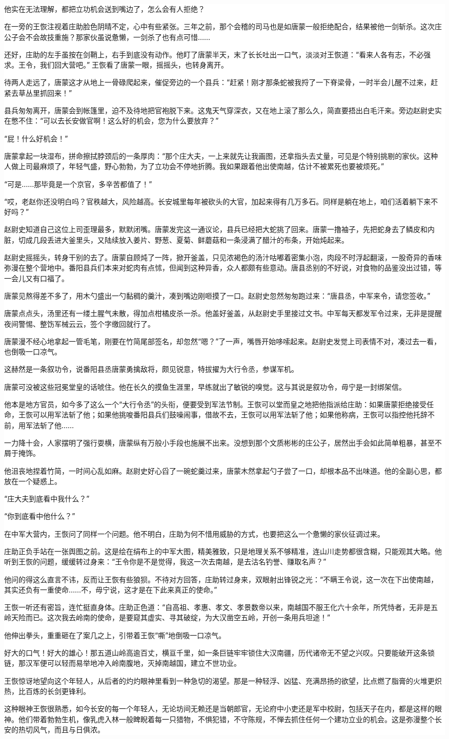 他实在无法理解，都把立功机会送到嘴边了，怎么会有人拒绝？

在一旁的王恢注视着庄助脸色阴晴不定，心中有些紧张。三年之前，那个会稽的司马也是如唐蒙一般拒绝配合，结果被他一剑斩杀。这次庄公子会不会故技重施？那家伙虽说惫懒，一剑杀了也有点可惜……

还好，庄助的左手虽按在剑鞘上，右手到底没有动作。他盯了唐蒙半天，末了长长吐出一口气，淡淡对王恢道：“看来人各有志，不必强求。王令，我们回大营吧。” 王恢看了唐蒙一眼，摇摇头，也转身离开。

待两人走远了，唐蒙这才从地上一骨碌爬起来，催促旁边的一个县兵：“赶紧！刚才那条蛇被我捋了一下脊梁骨，一时半会儿醒不过来，赶紧去草丛里抓回来！”

县兵匆匆离开，唐蒙会到帐篷里，迫不及待地把官袍脱下来。这鬼天气穿深衣，又在地上滚了那么久，简直要捂出白毛汗来。旁边赵尉史实在憋不住：“可以去长安做官啊！这么好的机会，您为什么要放弃？”

“屁！什么好机会！”

唐蒙拿起一块湿布，拼命擦拭脖颈后的一条厚肉：“那个庄大夫，一上来就先让我画图，还拿指头去丈量，可见是个特别挑剔的家伙。这种人做上司最麻烦了，年轻气盛，野心勃勃，为了立功会不停地折腾。我如果跟着他出使南越，估计不被累死也要被烦死。”

“可是……那毕竟是一个京官，多辛苦都值了！”

“哎，老赵你还没明白吗？官秩越大，风险越高。长安城里每年被砍头的大官，加起来得有几万多石。同样是躺在地上，咱们活着躺下来不好吗？”

赵尉史知道自己这位上司歪理最多，默默闭嘴。唐蒙发完这一通议论，县兵已经把大蛇挑了回来。唐蒙一撸袖子，先把蛇身去了鳞皮和内脏，切成几段丢进大釜里头，又陆续放入姜片、野葱、夏菊、鲜蘑菇和一条浸满了醋汁的布条，开始炖起来。

赵尉史摇摇头，转身干别的去了。唐蒙自顾炖了一阵，掀开釜盖，只见浓褐色的汤汁咕嘟着密集小泡，肉段不时浮起翻滚，一股奇异的香味弥漫在整个营地中。番阳县兵们本来对蛇肉有点怵，但闻到这种异香，众人都颇有些意动。唐县丞别的不好说，对食物的品鉴没出过错，等一会儿又有口福了。

唐蒙见熬得差不多了，用木勺盛出一勺黏稠的羹汁，凑到嘴边刚咂摸了一口。赵尉史忽然匆匆跑过来：“唐县丞，中军来令，请您签收。”

唐蒙点点头，汤里还有一缕土腥气未散，得加点柑橘皮杀一杀。他盖好釜盖，从赵尉史手里接过文书。中军每天都发军令过来，无非是提醒夜间警惕、整饬军械云云，签个字缴回就行了。

唐蒙漫不经心地拿起一管毛笔，刚要在竹简尾部签名，却忽然“嗯？”了一声，嘴唇开始哆嗦起来。赵尉史发觉上司表情不对，凑过去一看，也倒吸一口凉气。

这赫然是一条叙功令，说番阳县丞唐蒙勇擒敌将，颇见锐意，特拔擢为大行令丞，参谋军机。

唐蒙可没被这些冠冕堂皇的话唬住。他在长久的摸鱼生涯里，早练就出了敏锐的嗅觉。这与其说是叙功令，毋宁是一封绑架信。

他本是地方官员，如今多了这么一个“大行令丞”的头衔，便要受到军法节制。王恢可以堂而皇之地把他指派给庄助：如果唐蒙拒绝接受任命，王恢可以用军法斩了他；如果他挑唆番阳县兵们鼓噪闹事，借故不去，王恢可以用军法斩了他；如果他称病，王恢可以指控他托辞不前，用军法斩了他……

一力降十会，人家摆明了强行耍横，唐蒙纵有万般小手段也施展不出来。没想到那个文质彬彬的庄公子，居然出手会如此简单粗暴，甚至不屑于掩饰。

他沮丧地捏着竹简，一时间心乱如麻。赵尉史好心舀了一碗蛇羹过来，唐蒙木然拿起勺子尝了一口，却根本品不出味道。他的全副心思，都放在一个疑惑上。

“庄大夫到底看中我什么？”

“你到底看中他什么？” 

在中军大营内，王恢问了同样一个问题。他不明白，庄助为何不惜用威胁的方式，也要把这么一个惫懒的家伙征调过来。

庄助正负手站在一张舆图之前。这是绘在绢布上的中军大图，精美雅致，只是地理关系不够精准，连山川走势都很含糊，只能观其大略。他听到王恢的问题，缓缓转过身来：“王令你是不是觉得，我这一次去南越，是去沽名钓誉、赚取名声？”

他问的得这么直言不讳，反而让王恢有些狼狈。不待对方回答，庄助转过身来，双眼射出锋锐之光：“不瞒王令说，这一次在下出使南越，其实还负有一重使命……不，毋宁说，这才是在下此来真正的使命。”

王恢一听还有密旨，连忙挺直身体。庄助正色道：“自高祖、孝惠、孝文、孝景数帝以来，南越国不服王化六十余年，所凭恃者，无非是五岭天险而已。这次我去岭南的使命，是要窥其虚实、寻其破绽，为大汉凿空五岭，开创一条用兵坦途！”

他伸出拳头，重重砸在了案几之上，引带着王恢“嘶”地倒吸一口凉气。

好大的口气！好大的雄心！那五道山岭高逾百丈，横亘千里，如一条巨链牢牢锁住大汉南疆，历代诸帝无不望之兴叹。只要能破开这条锁链，那汉军便可以轻而易举地冲入岭南腹地，灭掉南越国，建立不世功业。

王恢惊讶地望向这个年轻人，从后者的灼灼眼神里看到一种急切的渴望。那是一种轻浮、凶猛、充满昂扬的欲望，比点燃了脂膏的火堆更炽热，比百炼的长剑更锋利。

这种眼神王恢很熟悉，如今长安的每一个年轻人，无论坊间无赖还是当朝郎官，无论府中小吏还是军中校尉，包括天子在内，都是这样的眼神。他们带着勃勃生机，像乳虎入林一般睥睨着每一只猎物，不惧犯错，不守陈规，不惮去抓住任何一个建功立业的机会。这是弥漫整个长安的热切风气，而且与日俱浓。
